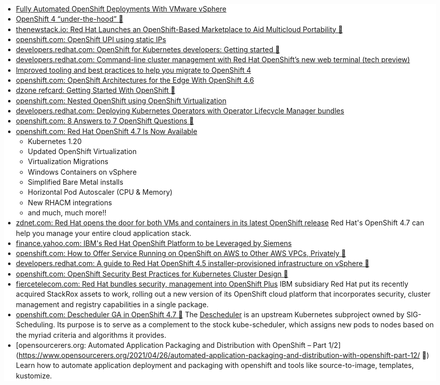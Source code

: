 - [Fully Automated OpenShift Deployments With VMware vSphere](https://www.openshift.com/blog/fully-automated-openshift-deployments-with-vmware-vsphere)
- [OpenShift 4 “under-the-hood” 🌟](https://medium.com/faun/openshift-4-under-the-hood-ab854c3439dd)
- [thenewstack.io: Red Hat Launches an OpenShift-Based Marketplace to Aid Multicloud Portability 🌟](https://thenewstack.io/red-hat-launches-an-openshift-based-marketplace-to-aid-multicloud-portability/)
- [openshift.com: OpenShift UPI using static IPs](https://www.openshift.com/blog/openshift-upi-using-static-ips)
- [developers.redhat.com: OpenShift for Kubernetes developers: Getting started 🌟](https://developers.redhat.com/blog/2020/08/14/openshift-for-kubernetes-developers-getting-started/)
- [developers.redhat.com: Command-line cluster management with Red Hat OpenShift’s new web terminal (tech preview)](https://developers.redhat.com/blog/2020/10/01/command-line-cluster-management-with-red-hat-openshifts-new-web-terminal-tech-preview/)
- [Improved tooling and best practices to help you migrate to OpenShift 4](https://www.openshift.com/blog/improved-tooling-and-best-practices-to-help-you-migrate-to-openshift-4)
- [openshift.com: OpenShift Architectures for the Edge With OpenShift 4.6](https://www.openshift.com/blog/openshift-architectures-for-the-edge-with-openshift-4.6)
- [dzone refcard: Getting Started With OpenShift 🌟](https://dzone.com/refcardz/getting-started-with-openshift)
- [openshift.com: Nested OpenShift using OpenShift Virtualization](https://www.openshift.com/blog/nested-openshift-using-openshift-virtualization)
- [developers.redhat.com: Deploying Kubernetes Operators with Operator Lifecycle Manager bundles](https://developers.redhat.com/blog/2021/02/08/deploying-kubernetes-operators-with-operator-lifecycle-manager-bundles/)
- [openshift.com: 8 Answers to 7 OpenShift Questions 🌟](https://www.openshift.com/blog/8-answers-to-7-openshift-questions)
- [openshift.com: Red Hat OpenShift 4.7 Is Now Available](https://www.openshift.com/blog/red-hat-openshift-4.7-is-now-available)
    - Kubernetes 1.20
    - Updated OpenShift Virtualization
    - Virtualization Migrations
    - Windows Containers on vSphere
    - Simplified Bare Metal installs
    - Horizontal Pod Autoscaler (CPU & Memory)
    - New RHACM integrations
    - and much, much more!!
- [zdnet.com: Red Hat opens the door for both VMs and containers in its latest OpenShift release](https://www.zdnet.com/google-amp/article/red-hat-opens-the-door-for-both-vms-and-containers-in-its-latest-openshift-release/) Red Hat's OpenShift 4.7 can help you manage your entire cloud application stack.
- [finance.yahoo.com: IBM's Red Hat OpenShift Platform to be Leveraged by Siemens](https://finance.yahoo.com/news/ibms-red-hat-openshift-platform-143702224.html)
- [openshift.com: How to Offer Service Running on OpenShift on AWS to Other AWS VPCs, Privately 🌟](https://www.openshift.com/blog/how-to-offer-service-running-on-openshift-on-aws-to-other-aws-vpcs-privately)
- [developers.redhat.com: A guide to Red Hat OpenShift 4.5 installer-provisioned infrastructure on vSphere 🌟](https://developers.redhat.com/blog/2021/03/09/a-guide-to-red-hat-openshift-4-5-installer-provisioned-infrastructure-on-vsphere/)
- [openshift.com: OpenShift Security Best Practices for Kubernetes Cluster Design 🌟](https://www.openshift.com/blog/openshift-security-best-practices-for-kubernetes-cluster-design)
- [fiercetelecom.com: Red Hat bundles security, management into OpenShift Plus](https://www.fiercetelecom.com/platforms/red-hat-bundles-security-management-into-openshift-plus) IBM subsidiary Red Hat put its recently acquired StackRox assets to work, rolling out a new version of its OpenShift cloud platform that incorporates security, cluster management and registry capabilities in a single package.
- [openshift.com: Descheduler GA in OpenShift 4.7 🌟](https://www.openshift.com/blog/descheduler-ga-in-openshift-4.7) The [Descheduler](https://github.com/kubernetes-sigs/descheduler) is an upstream Kubernetes subproject owned by SIG-Scheduling. Its purpose is to serve as a complement to the stock kube-scheduler, which assigns new pods to nodes based on the myriad criteria and algorithms it provides.
- [opensourcerers.org: Automated Application Packaging and Distribution with OpenShift – Part 1/2](https://www.opensourcerers.org/2021/04/26/automated-application-packaging-and-distribution-with-openshift-part-12/ 🌟) Learn how to automate application deployment and packaging with openshift and tools like source-to-image, templates, kustomize.